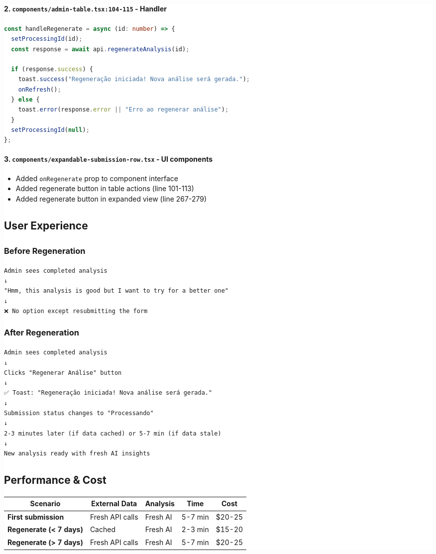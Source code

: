 #### 2. `components/admin-table.tsx:104-115` - Handler
```typescript
const handleRegenerate = async (id: number) => {
  setProcessingId(id);
  const response = await api.regenerateAnalysis(id);

  if (response.success) {
    toast.success("Regeneração iniciada! Nova análise será gerada.");
    onRefresh();
  } else {
    toast.error(response.error || "Erro ao regenerar análise");
  }
  setProcessingId(null);
};
```

#### 3. `components/expandable-submission-row.tsx` - UI components
- Added `onRegenerate` prop to component interface
- Added regenerate button in table actions (line 101-113)
- Added regenerate button in expanded view (line 267-279)

## User Experience

### Before Regeneration
```
Admin sees completed analysis
↓
"Hmm, this analysis is good but I want to try for a better one"
↓
❌ No option except resubmitting the form
```

### After Regeneration
```
Admin sees completed analysis
↓
Clicks "Regenerar Análise" button
↓
✅ Toast: "Regeneração iniciada! Nova análise será gerada."
↓
Submission status changes to "Processando"
↓
2-3 minutes later (if data cached) or 5-7 min (if data stale)
↓
New analysis ready with fresh AI insights
```

## Performance & Cost

| Scenario | External Data | Analysis | Time | Cost |
|----------|--------------|----------|------|------|
| **First submission** | Fresh API calls | Fresh AI | 5-7 min | $20-25 |
| **Regenerate (< 7 days)** | Cached | Fresh AI | 2-3 min | $15-20 |
| **Regenerate (> 7 days)** | Fresh API calls | Fresh AI | 5-7 min | $20-25 |
